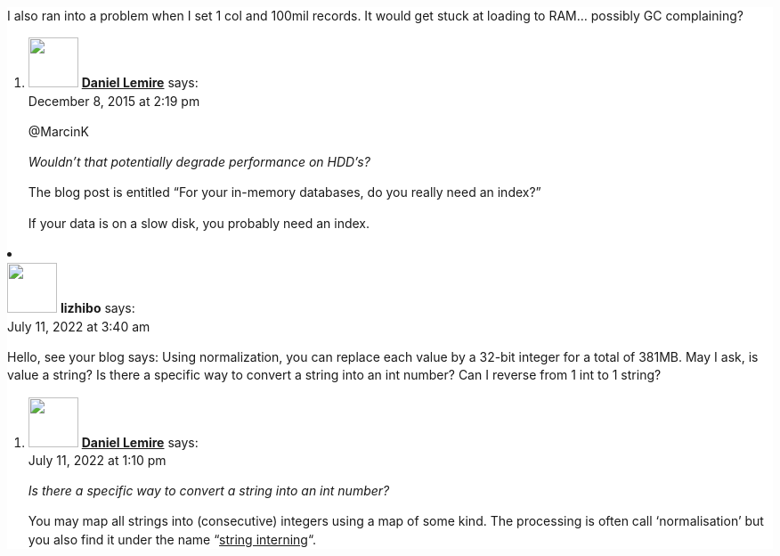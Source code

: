 I also ran into a problem when I set 1 col and 100mil records. It would get stuck at loading to RAM&#8230; possibly GC complaining?</p>
</div>
<ol class="children">
<li id="comment-215461" class="comment byuser comment-author-lemire bypostauthor odd alt depth-2">
<div class="comment-author vcard">
<img alt src="https://secure.gravatar.com/avatar/2ca999bef9535950f5b84281a4dab006?s=56&#038;d=mm&#038;r=g" srcset="https://secure.gravatar.com/avatar/2ca999bef9535950f5b84281a4dab006?s=112&#038;d=mm&#038;r=g 2x" class="avatar avatar-56 photo" height="56" width="56" loading="lazy" decoding="async" /> <b class="fn"><a href="https://lemire.me/en/" class="url" rel="ugc">Daniel Lemire</a></b> <span class="says">says:</span> </div>
<div class="comment-metadata"><time datetime="2015-12-08T14:19:24+00:00">December 8, 2015 at 2:19 pm</time></a> </div>
<div class="comment-content">
<p>@MarcinK</p>
<p><em>Wouldn&rsquo;t that potentially degrade performance on HDD&rsquo;s?</em></p>
<p>The blog post is entitled &ldquo;For your in-memory databases, do you really need an index?&rdquo;</p>
<p>If your data is on a slow disk, you probably need an index.</p>
</div>
</li>
</ol>
</li>
<li id="comment-639297" class="comment even thread-even depth-1 parent">
<div class="comment-author vcard">
<img alt src="https://secure.gravatar.com/avatar/e0d320918dd488cbf992c08277635d3d?s=56&#038;d=mm&#038;r=g" srcset="https://secure.gravatar.com/avatar/e0d320918dd488cbf992c08277635d3d?s=112&#038;d=mm&#038;r=g 2x" class="avatar avatar-56 photo" height="56" width="56" loading="lazy" decoding="async" /> <b class="fn">lizhibo</b> <span class="says">says:</span> </div>
<div class="comment-metadata"><time datetime="2022-07-11T03:40:18+00:00">July 11, 2022 at 3:40 am</time></a> </div>
<div class="comment-content">
<p>Hello, see your blog says: Using normalization, you can replace each value by a 32-bit integer for a total of 381MB. May I ask, is value a string? Is there a specific way to convert a string into an int number? Can I reverse from 1 int to 1 string?</p>
</div>
<ol class="children">
<li id="comment-639329" class="comment byuser comment-author-lemire bypostauthor odd alt depth-2">
<div class="comment-author vcard">
<img alt src="https://secure.gravatar.com/avatar/2ca999bef9535950f5b84281a4dab006?s=56&#038;d=mm&#038;r=g" srcset="https://secure.gravatar.com/avatar/2ca999bef9535950f5b84281a4dab006?s=112&#038;d=mm&#038;r=g 2x" class="avatar avatar-56 photo" height="56" width="56" loading="lazy" decoding="async" /> <b class="fn"><a href="https://lemire.me/en/" class="url" rel="ugc">Daniel Lemire</a></b> <span class="says">says:</span> </div>
<div class="comment-metadata"><time datetime="2022-07-11T13:10:53+00:00">July 11, 2022 at 1:10 pm</time></a> </div>
<div class="comment-content">
<p><em> Is there a specific way to convert a string into an int number?</em></p>
<p>You may map all strings into (consecutive) integers using a map of some kind. The processing is often call &lsquo;normalisation&rsquo; but you also find it under the name &ldquo;<a href="https://en.wikipedia.org/wiki/String_interning" rel="nofollow ugc">string interning</a>&ldquo;.</p>
</div>
</li>
</ol>
</li>
</ol>
